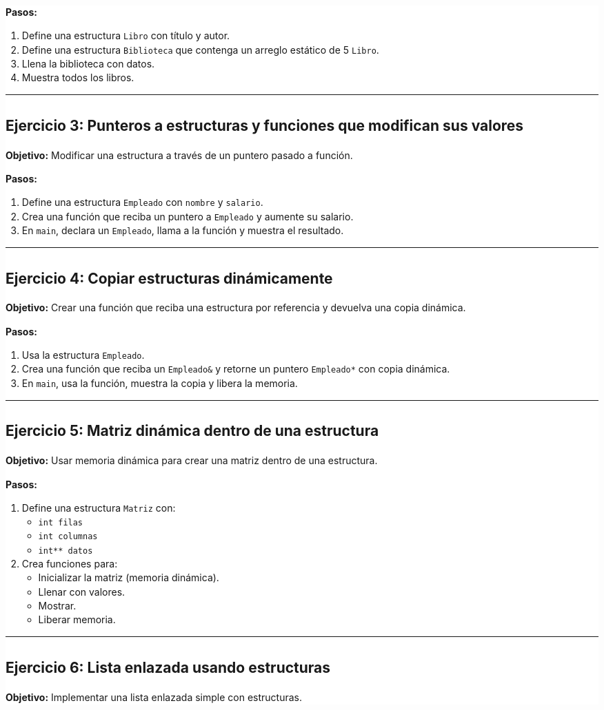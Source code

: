 **Pasos:**
1. Define una estructura `Libro` con título y autor.
2. Define una estructura `Biblioteca` que contenga un arreglo estático de 5 `Libro`.
3. Llena la biblioteca con datos.
4. Muestra todos los libros.

---

## Ejercicio 3: Punteros a estructuras y funciones que modifican sus valores

**Objetivo:** Modificar una estructura a través de un puntero pasado a función.

**Pasos:**
1. Define una estructura `Empleado` con `nombre` y `salario`.
2. Crea una función que reciba un puntero a `Empleado` y aumente su salario.
3. En `main`, declara un `Empleado`, llama a la función y muestra el resultado.

---

## Ejercicio 4: Copiar estructuras dinámicamente

**Objetivo:** Crear una función que reciba una estructura por referencia y devuelva una copia dinámica.

**Pasos:**
1. Usa la estructura `Empleado`.
2. Crea una función que reciba un `Empleado&` y retorne un puntero `Empleado*` con copia dinámica.
3. En `main`, usa la función, muestra la copia y libera la memoria.

---

## Ejercicio 5: Matriz dinámica dentro de una estructura

**Objetivo:** Usar memoria dinámica para crear una matriz dentro de una estructura.

**Pasos:**
1. Define una estructura `Matriz` con:
   - `int filas`
   - `int columnas`
   - `int** datos`
2. Crea funciones para:
   - Inicializar la matriz (memoria dinámica).
   - Llenar con valores.
   - Mostrar.
   - Liberar memoria.

---

## Ejercicio 6: Lista enlazada usando estructuras

**Objetivo:** Implementar una lista enlazada simple con estructuras.
